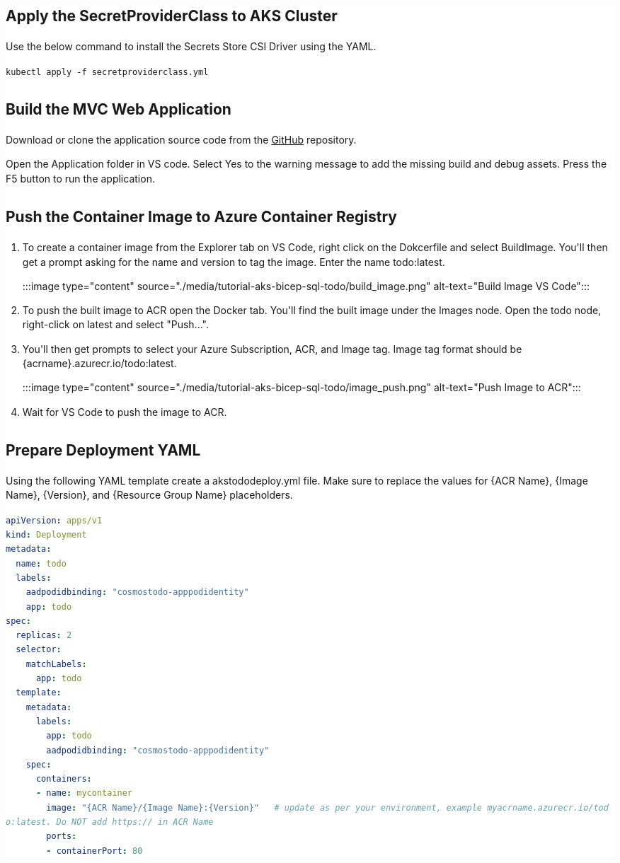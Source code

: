 ## Apply the SecretProviderClass to AKS Cluster

Use the below command to install the Secrets Store CSI Driver using the YAML. 

```azurecli-interactive
kubectl apply -f secretproviderclass.yml
```

## Build the MVC Web Application

Download or clone the application source code from the [GitHub](https://github.com/Azure-Samples/cosmos-aks-samples/tree/main/Application) repository.

Open the Application folder in VS code. Select Yes to the warning message to add the missing build and debug assets. Press the F5 button to run the application.

## Push the Container Image to Azure Container Registry

1. To create a container image from the Explorer tab on VS Code, right click on the Dokcerfile and select BuildImage. You'll then get a prompt asking for the name and version to tag the image. Enter the name todo:latest.

    :::image type="content" source="./media/tutorial-aks-bicep-sql-todo/build_image.png" alt-text="Build Image VS Code":::

2. To push the built image to ACR open the Docker tab. You'll find the built image under the Images node. Open the todo node, right-click on latest and select "Push...".

3. You'll then get prompts to select your Azure Subscription, ACR, and Image tag. Image tag format should be {acrname}.azurecr.io/todo:latest.

    :::image type="content" source="./media/tutorial-aks-bicep-sql-todo/image_push.png" alt-text="Push Image to ACR":::

4. Wait for VS Code  to push the  image to ACR.

## Prepare Deployment YAML

Using the following YAML template create a akstododeploy.yml file. Make sure to replace the values for {ACR Name}, {Image Name}, {Version}, and {Resource Group Name} placeholders.

```yml
apiVersion: apps/v1
kind: Deployment
metadata:
  name: todo
  labels:
    aadpodidbinding: "cosmostodo-apppodidentity"
    app: todo
spec:
  replicas: 2
  selector:
    matchLabels:
      app: todo
  template:
    metadata:
      labels:
        app: todo
        aadpodidbinding: "cosmostodo-apppodidentity"
    spec:
      containers:
      - name: mycontainer
        image: "{ACR Name}/{Image Name}:{Version}"   # update as per your environment, example myacrname.azurecr.io/todo:latest. Do NOT add https:// in ACR Name
        ports:
        - containerPort: 80
```